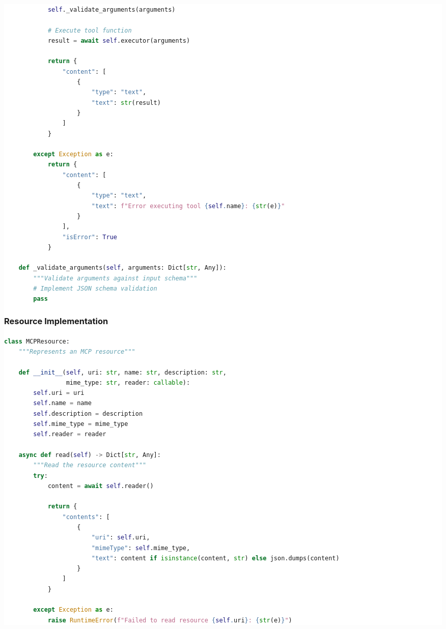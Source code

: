 ```python
            self._validate_arguments(arguments)

            # Execute tool function
            result = await self.executor(arguments)

            return {
                "content": [
                    {
                        "type": "text",
                        "text": str(result)
                    }
                ]
            }

        except Exception as e:
            return {
                "content": [
                    {
                        "type": "text",
                        "text": f"Error executing tool {self.name}: {str(e)}"
                    }
                ],
                "isError": True
            }

    def _validate_arguments(self, arguments: Dict[str, Any]):
        """Validate arguments against input schema"""
        # Implement JSON schema validation
        pass
```

### Resource Implementation

```python
class MCPResource:
    """Represents an MCP resource"""

    def __init__(self, uri: str, name: str, description: str,
                 mime_type: str, reader: callable):
        self.uri = uri
        self.name = name
        self.description = description
        self.mime_type = mime_type
        self.reader = reader

    async def read(self) -> Dict[str, Any]:
        """Read the resource content"""
        try:
            content = await self.reader()

            return {
                "contents": [
                    {
                        "uri": self.uri,
                        "mimeType": self.mime_type,
                        "text": content if isinstance(content, str) else json.dumps(content)
                    }
                ]
            }

        except Exception as e:
            raise RuntimeError(f"Failed to read resource {self.uri}: {str(e)}")
```
